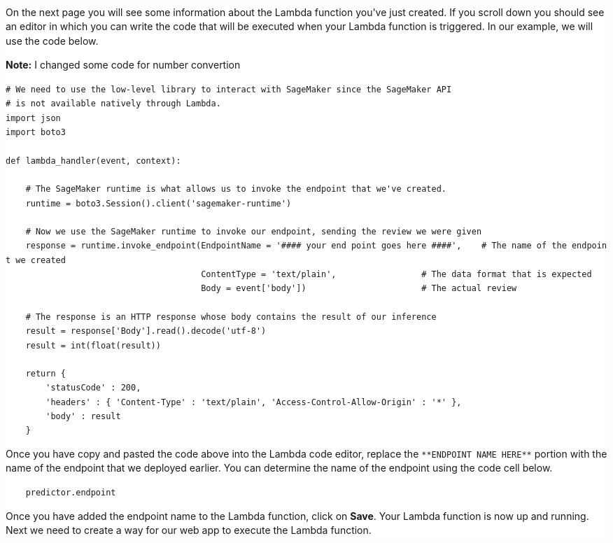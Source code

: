On the next page you will see some information about the Lambda function
you've just created. If you scroll down you should see an editor in
which you can write the code that will be executed when your Lambda
function is triggered. In our example, we will use the code below.

**Note:** I changed some code for number convertion

    # We need to use the low-level library to interact with SageMaker since the SageMaker API
    # is not available natively through Lambda.
    import json
    import boto3

    def lambda_handler(event, context):

        # The SageMaker runtime is what allows us to invoke the endpoint that we've created.
        runtime = boto3.Session().client('sagemaker-runtime')

        # Now we use the SageMaker runtime to invoke our endpoint, sending the review we were given
        response = runtime.invoke_endpoint(EndpointName = '#### your end point goes here ####',    # The name of the endpoint we created
                                           ContentType = 'text/plain',                 # The data format that is expected
                                           Body = event['body'])                       # The actual review

        # The response is an HTTP response whose body contains the result of our inference
        result = response['Body'].read().decode('utf-8')
        result = int(float(result))

        return {
            'statusCode' : 200,
            'headers' : { 'Content-Type' : 'text/plain', 'Access-Control-Allow-Origin' : '*' },
            'body' : result
        }

Once you have copy and pasted the code above into the Lambda code
editor, replace the `**ENDPOINT NAME HERE**` portion with the name of
the endpoint that we deployed earlier. You can determine the name of the
endpoint using the code cell below.

```python
    predictor.endpoint
```

Once you have added the endpoint name to the Lambda function, click on
**Save**. Your Lambda function is now up and running. Next we need to
create a way for our web app to execute the Lambda function.
